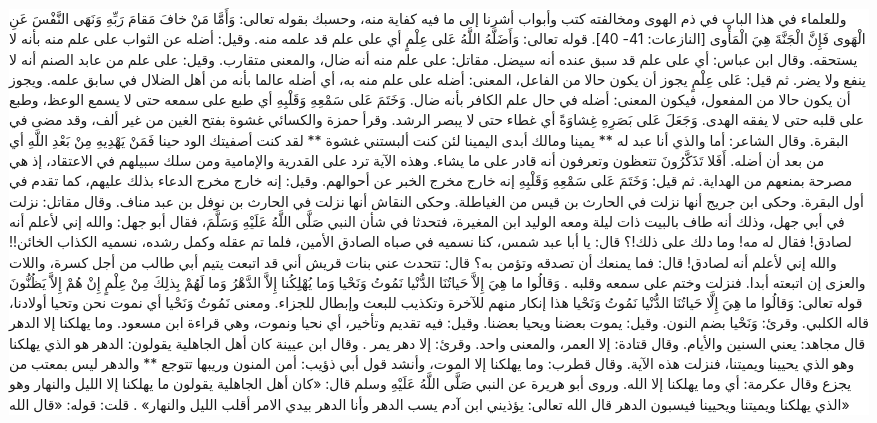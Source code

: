 وللعلماء في هذا الباب في ذم الهوى ومخالفته كتب وأبواب أشرنا إلى ما فيه كفاية منه، وحسبك بقوله تعالى:
وَأَمَّا مَنْ خافَ مَقامَ رَبِّهِ وَنَهَى النَّفْسَ عَنِ الْهَوى فَإِنَّ الْجَنَّةَ هِيَ الْمَأْوى
[النازعات: 41- 40]. قوله تعالى:
وَأَضَلَّهُ اللَّهُ عَلى عِلْمٍ
أي على علم قد علمه منه.
وقيل: أضله عن الثواب على علم منه بأنه لا يستحقه.
وقال ابن عباس: أي على علم قد سبق عنده أنه سيضل. مقاتل: على علم منه أنه ضال، والمعنى متقارب.
وقيل: على علم من عابد الصنم أنه لا ينفع ولا يضر. ثم قيل:
عَلى عِلْمٍ
يجوز أن يكون حالا من الفاعل، المعنى: أضله على علم منه به، أي أضله عالما بأنه من أهل الضلال في سابق علمه. ويجوز أن يكون حالا من المفعول، فيكون المعنى: أضله في حال علم الكافر بأنه ضال.
وَخَتَمَ عَلى سَمْعِهِ وَقَلْبِهِ
أي طبع على سمعه حتى لا يسمع الوعظ، وطبع على قلبه حتى لا يفقه الهدى.
وَجَعَلَ عَلى بَصَرِهِ غِشاوَةً
أي غطاء حتى لا يبصر الرشد. وقرأ حمزة والكسائي
غشوة
بفتح الغين من غير ألف، وقد مضى في البقرة.
وقال الشاعر:
أما والذي أنا عبد له ** يمينا ومالك أبدى اليمينا
لئن كنت ألبستني غشوة ** لقد كنت أصفيتك الود حينا
فَمَنْ يَهْدِيهِ مِنْ بَعْدِ اللَّهِ
أي من بعد أن أضله.
أَفَلا تَذَكَّرُونَ
تتعظون وتعرفون أنه قادر على ما يشاء. وهذه الآية ترد على القدرية والإمامية ومن سلك سبيلهم في الاعتقاد، إذ هي مصرحة بمنعهم من الهداية. ثم قيل:
وَخَتَمَ عَلى سَمْعِهِ وَقَلْبِهِ
إنه خارج مخرج الخبر عن أحوالهم.
وقيل: إنه خارج مخرج الدعاء بذلك عليهم، كما تقدم في أول البقرة.
وحكى ابن جريج أنها نزلت في الحارث بن قيس من الغياطلة.
وحكى النقاش أنها نزلت في الحارث بن نوفل بن عبد مناف.
وقال مقاتل: نزلت في أبي جهل، وذلك أنه طاف بالبيت ذات ليلة ومعه الوليد ابن المغيرة، فتحدثا في شأن النبي صَلَّى اللَّهُ عَلَيْهِ وَسَلَّمَ، فقال أبو جهل: والله إني لأعلم أنه لصادق! فقال له مه! وما دلك على ذلك!؟ قال: يا أبا عبد شمس، كنا نسميه في صباه الصادق الأمين، فلما تم عقله وكمل رشده، نسميه الكذاب الخائن!! والله إني لأعلم أنه لصادق! قال: فما يمنعك أن تصدقه وتؤمن به؟ قال: تتحدث عني بنات قريش أني قد اتبعت يتيم أبي طالب من أجل كسرة، واللات والعزى إن اتبعته أبدا. فنزلت
وختم على سمعه وقلبه
.
وَقالُوا ما هِيَ إِلاَّ حَياتُنَا الدُّنْيا نَمُوتُ وَنَحْيا وَما يُهْلِكُنا إِلاَّ الدَّهْرُ وَما لَهُمْ بِذلِكَ مِنْ عِلْمٍ إِنْ هُمْ إِلاَّ يَظُنُّونَ
قوله تعالى:
وَقالُوا ما هِيَ إِلَّا حَياتُنَا الدُّنْيا نَمُوتُ وَنَحْيا
هذا إنكار منهم للآخرة وتكذيب للبعث وإبطال للجزاء. ومعنى
نَمُوتُ وَنَحْيا
أي نموت نحن وتحيا أولادنا، قاله الكلبي. وقرئ:
وَنَحْيا
بضم النون.
وقيل: يموت بعضنا ويحيا بعضنا.
وقيل: فيه تقديم وتأخير، أي نحيا ونموت، وهي قراءة ابن مسعود.
وما يهلكنا إلا الدهر
قال مجاهد: يعني السنين والأيام.
وقال قتادة: إلا العمر، والمعنى واحد. وقرئ:
إلا دهر يمر
.
وقال ابن عيينة كان أهل الجاهلية يقولون: الدهر هو الذي يهلكنا وهو الذي يحيينا ويميتنا، فنزلت هذه الآية.
وقال قطرب: وما يهلكنا إلا الموت، وأنشد قول أبي ذؤيب:
أمن المنون وريبها تتوجع ** والدهر ليس بمعتب من يجزع
وقال عكرمة: أي وما يهلكنا إلا الله.
وروى أبو هريرة عن النبي صَلَّى اللَّهُ عَلَيْهِ وسلم قال:
«كان أهل الجاهلية يقولون ما يهلكنا إلا الليل والنهار وهو الذي يهلكنا ويميتنا ويحيينا فيسبون الدهر قال الله تعالى: يؤذيني ابن آدم يسب الدهر وأنا الدهر بيدي الامر أقلب الليل والنهار»
. قلت: قوله:
«قال الله»